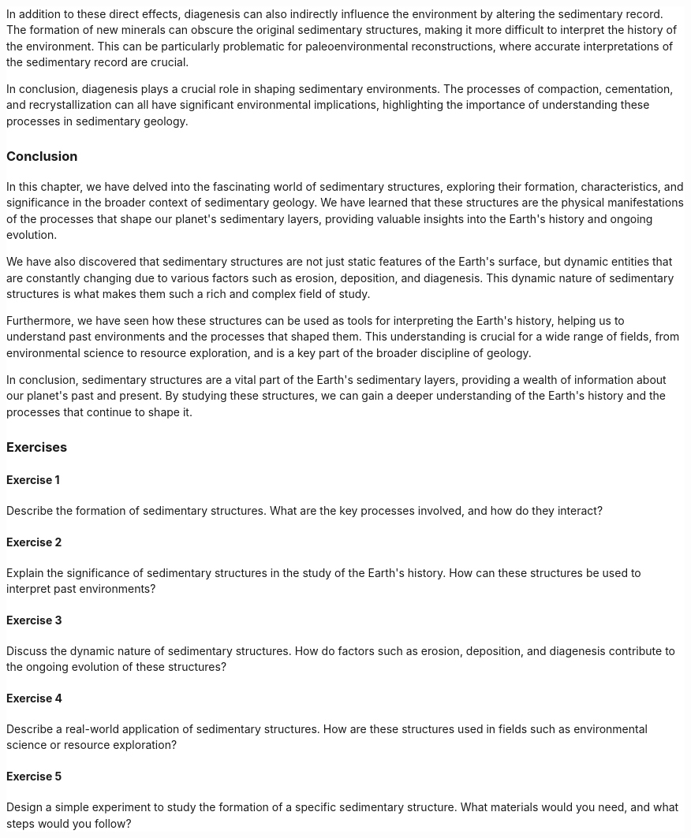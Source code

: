 In addition to these direct effects, diagenesis can also indirectly influence the environment by altering the sedimentary record. The formation of new minerals can obscure the original sedimentary structures, making it more difficult to interpret the history of the environment. This can be particularly problematic for paleoenvironmental reconstructions, where accurate interpretations of the sedimentary record are crucial.

In conclusion, diagenesis plays a crucial role in shaping sedimentary environments. The processes of compaction, cementation, and recrystallization can all have significant environmental implications, highlighting the importance of understanding these processes in sedimentary geology.

### Conclusion

In this chapter, we have delved into the fascinating world of sedimentary structures, exploring their formation, characteristics, and significance in the broader context of sedimentary geology. We have learned that these structures are the physical manifestations of the processes that shape our planet's sedimentary layers, providing valuable insights into the Earth's history and ongoing evolution.

We have also discovered that sedimentary structures are not just static features of the Earth's surface, but dynamic entities that are constantly changing due to various factors such as erosion, deposition, and diagenesis. This dynamic nature of sedimentary structures is what makes them such a rich and complex field of study.

Furthermore, we have seen how these structures can be used as tools for interpreting the Earth's history, helping us to understand past environments and the processes that shaped them. This understanding is crucial for a wide range of fields, from environmental science to resource exploration, and is a key part of the broader discipline of geology.

In conclusion, sedimentary structures are a vital part of the Earth's sedimentary layers, providing a wealth of information about our planet's past and present. By studying these structures, we can gain a deeper understanding of the Earth's history and the processes that continue to shape it.

### Exercises

#### Exercise 1
Describe the formation of sedimentary structures. What are the key processes involved, and how do they interact?

#### Exercise 2
Explain the significance of sedimentary structures in the study of the Earth's history. How can these structures be used to interpret past environments?

#### Exercise 3
Discuss the dynamic nature of sedimentary structures. How do factors such as erosion, deposition, and diagenesis contribute to the ongoing evolution of these structures?

#### Exercise 4
Describe a real-world application of sedimentary structures. How are these structures used in fields such as environmental science or resource exploration?

#### Exercise 5
Design a simple experiment to study the formation of a specific sedimentary structure. What materials would you need, and what steps would you follow?
